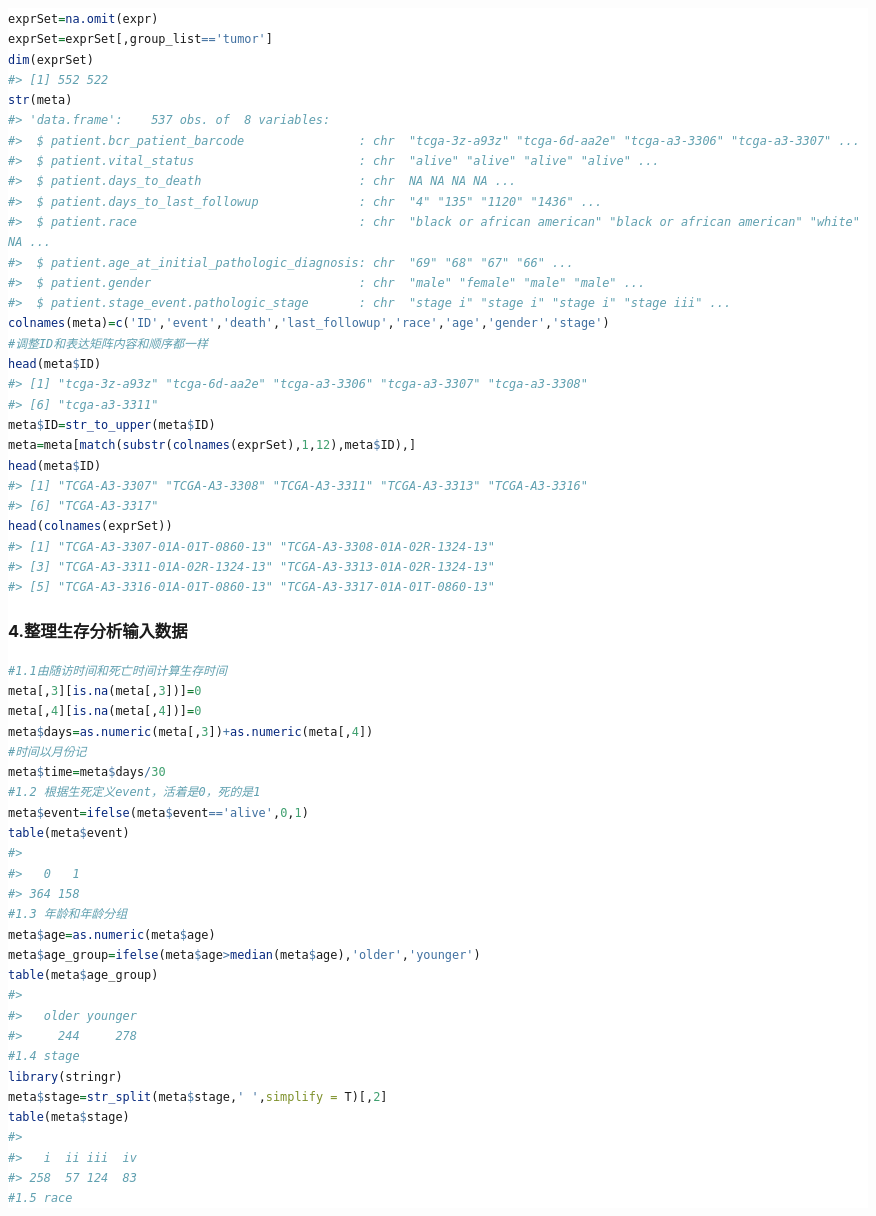 ```r
exprSet=na.omit(expr)
exprSet=exprSet[,group_list=='tumor']
dim(exprSet)
#> [1] 552 522
str(meta)
#> 'data.frame':	537 obs. of  8 variables:
#>  $ patient.bcr_patient_barcode                : chr  "tcga-3z-a93z" "tcga-6d-aa2e" "tcga-a3-3306" "tcga-a3-3307" ...
#>  $ patient.vital_status                       : chr  "alive" "alive" "alive" "alive" ...
#>  $ patient.days_to_death                      : chr  NA NA NA NA ...
#>  $ patient.days_to_last_followup              : chr  "4" "135" "1120" "1436" ...
#>  $ patient.race                               : chr  "black or african american" "black or african american" "white" NA ...
#>  $ patient.age_at_initial_pathologic_diagnosis: chr  "69" "68" "67" "66" ...
#>  $ patient.gender                             : chr  "male" "female" "male" "male" ...
#>  $ patient.stage_event.pathologic_stage       : chr  "stage i" "stage i" "stage i" "stage iii" ...
colnames(meta)=c('ID','event','death','last_followup','race','age','gender','stage')
#调整ID和表达矩阵内容和顺序都一样
head(meta$ID)
#> [1] "tcga-3z-a93z" "tcga-6d-aa2e" "tcga-a3-3306" "tcga-a3-3307" "tcga-a3-3308"
#> [6] "tcga-a3-3311"
meta$ID=str_to_upper(meta$ID) 
meta=meta[match(substr(colnames(exprSet),1,12),meta$ID),]
head(meta$ID)
#> [1] "TCGA-A3-3307" "TCGA-A3-3308" "TCGA-A3-3311" "TCGA-A3-3313" "TCGA-A3-3316"
#> [6] "TCGA-A3-3317"
head(colnames(exprSet))
#> [1] "TCGA-A3-3307-01A-01T-0860-13" "TCGA-A3-3308-01A-02R-1324-13"
#> [3] "TCGA-A3-3311-01A-02R-1324-13" "TCGA-A3-3313-01A-02R-1324-13"
#> [5] "TCGA-A3-3316-01A-01T-0860-13" "TCGA-A3-3317-01A-01T-0860-13"
```

### 4.整理生存分析输入数据


```r
#1.1由随访时间和死亡时间计算生存时间
meta[,3][is.na(meta[,3])]=0
meta[,4][is.na(meta[,4])]=0
meta$days=as.numeric(meta[,3])+as.numeric(meta[,4])
#时间以月份记
meta$time=meta$days/30 
#1.2 根据生死定义event，活着是0，死的是1
meta$event=ifelse(meta$event=='alive',0,1)
table(meta$event)
#> 
#>   0   1 
#> 364 158
#1.3 年龄和年龄分组
meta$age=as.numeric(meta$age)
meta$age_group=ifelse(meta$age>median(meta$age),'older','younger')
table(meta$age_group)
#> 
#>   older younger 
#>     244     278
#1.4 stage
library(stringr) 
meta$stage=str_split(meta$stage,' ',simplify = T)[,2]
table(meta$stage)
#> 
#>   i  ii iii  iv 
#> 258  57 124  83
#1.5 race
```